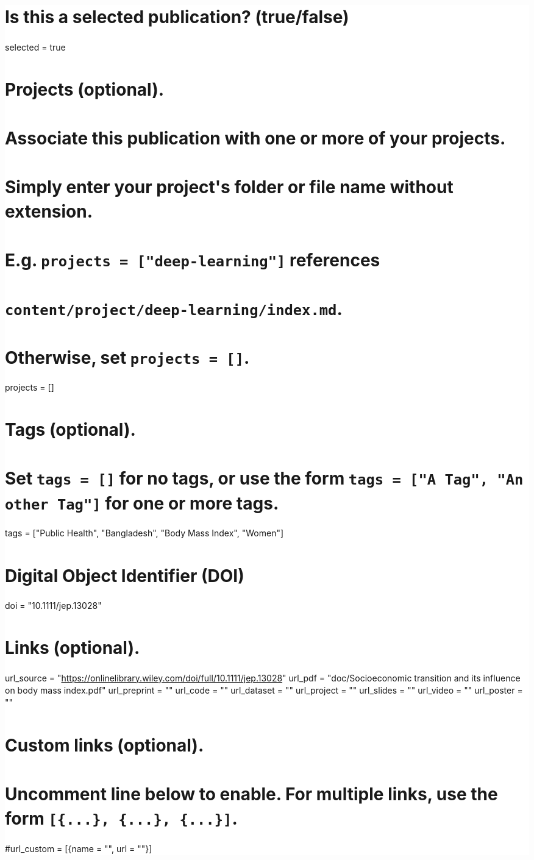 # Is this a selected publication? (true/false)
selected = true

# Projects (optional).
#   Associate this publication with one or more of your projects.
#   Simply enter your project's folder or file name without extension.
#   E.g. `projects = ["deep-learning"]` references 
#   `content/project/deep-learning/index.md`.
#   Otherwise, set `projects = []`.
projects = []

# Tags (optional).
#   Set `tags = []` for no tags, or use the form `tags = ["A Tag", "Another Tag"]` for one or more tags.
tags = ["Public Health", "Bangladesh", "Body Mass Index", "Women"]


# Digital Object Identifier (DOI)
doi = "10.1111/jep.13028"

# Links (optional).
url_source = "https://onlinelibrary.wiley.com/doi/full/10.1111/jep.13028"
url_pdf = "doc/Socioeconomic transition and its influence on body mass index.pdf"
url_preprint = ""
url_code = ""
url_dataset = ""
url_project = ""
url_slides = ""
url_video = ""
url_poster = ""


# Custom links (optional).
#   Uncomment line below to enable. For multiple links, use the form `[{...}, {...}, {...}]`.
#url_custom = [{name = "", url = ""}]
